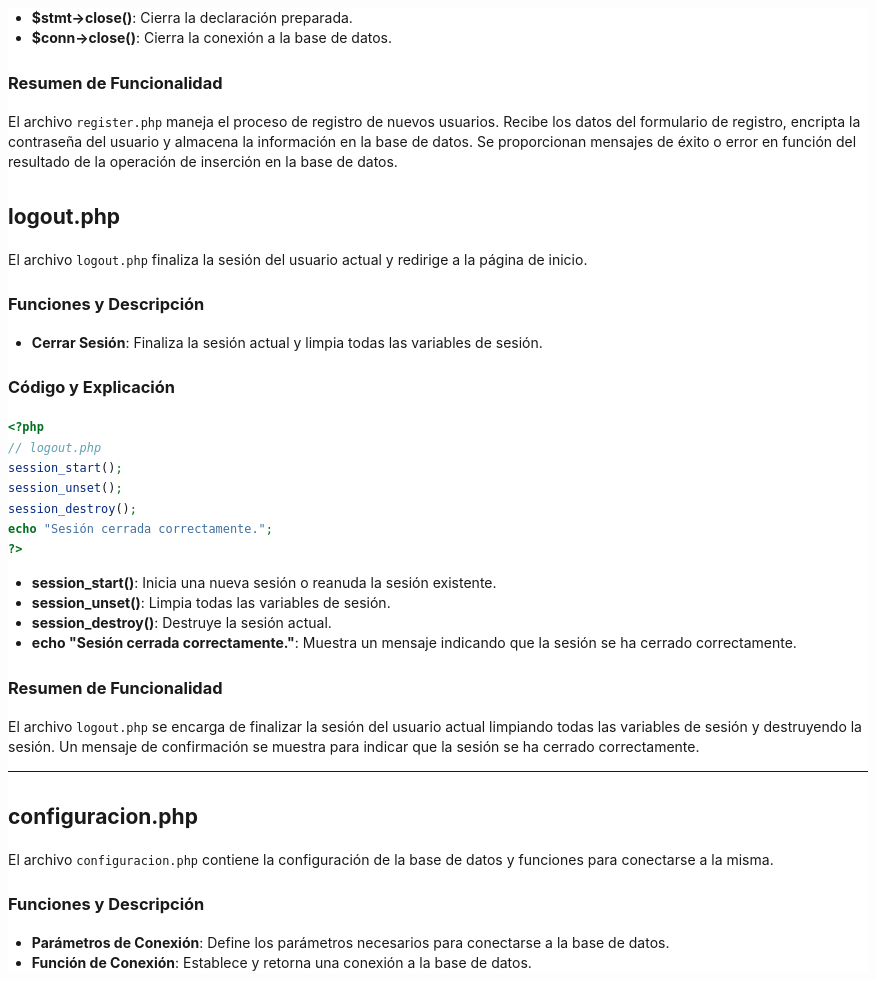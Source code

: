 - **$stmt->close()**: Cierra la declaración preparada.
- **$conn->close()**: Cierra la conexión a la base de datos.

### Resumen de Funcionalidad

El archivo `register.php` maneja el proceso de registro de nuevos usuarios. Recibe los datos del formulario de registro, encripta la contraseña del usuario y almacena la información en la base de datos. Se proporcionan mensajes de éxito o error en función del resultado de la operación de inserción en la base de datos.

## logout.php

El archivo `logout.php` finaliza la sesión del usuario actual y redirige a la página de inicio.

### Funciones y Descripción

- **Cerrar Sesión**: Finaliza la sesión actual y limpia todas las variables de sesión.

### Código y Explicación

```php
<?php
// logout.php
session_start();
session_unset();
session_destroy();
echo "Sesión cerrada correctamente.";
?>
```

- **session_start()**: Inicia una nueva sesión o reanuda la sesión existente.
- **session_unset()**: Limpia todas las variables de sesión.
- **session_destroy()**: Destruye la sesión actual.
- **echo "Sesión cerrada correctamente."**: Muestra un mensaje indicando que la sesión se ha cerrado correctamente.

### Resumen de Funcionalidad

El archivo `logout.php` se encarga de finalizar la sesión del usuario actual limpiando todas las variables de sesión y destruyendo la sesión. Un mensaje de confirmación se muestra para indicar que la sesión se ha cerrado correctamente.

---

## configuracion.php

El archivo `configuracion.php` contiene la configuración de la base de datos y funciones para conectarse a la misma.

### Funciones y Descripción

- **Parámetros de Conexión**: Define los parámetros necesarios para conectarse a la base de datos.
- **Función de Conexión**: Establece y retorna una conexión a la base de datos.
